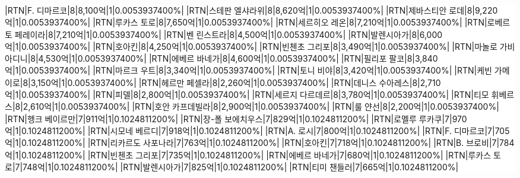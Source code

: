 |RTN|F. 디마르코|8|8,100억|1|0.0053937400%|
|RTN|스테판 엘샤라위|8|8,620억|1|0.0053937400%|
|RTN|제바스티안 로데|8|9,220억|1|0.0053937400%|
|RTN|루카스 토로|8|7,650억|1|0.0053937400%|
|RTN|세르히오 레온|8|7,210억|1|0.0053937400%|
|RTN|로베르토 페레이라|8|7,210억|1|0.0053937400%|
|RTN|벤 린스트라|8|4,500억|1|0.0053937400%|
|RTN|발렌시아가|8|6,000억|1|0.0053937400%|
|RTN|호아킨|8|4,250억|1|0.0053937400%|
|RTN|빈첸초 그리포|8|3,490억|1|0.0053937400%|
|RTN|마놀로 가비아디니|8|4,530억|1|0.0053937400%|
|RTN|에베르 바네가|8|4,600억|1|0.0053937400%|
|RTN|필리포 팔코|8|3,840억|1|0.0053937400%|
|RTN|마르크 우트|8|3,340억|1|0.0053937400%|
|RTN|토니 비야|8|3,420억|1|0.0053937400%|
|RTN|케빈 가메이로|8|3,150억|1|0.0053937400%|
|RTN|헤르만 페셀라|8|2,260억|1|0.0053937400%|
|RTN|데니스 수아레스|8|2,710억|1|0.0053937400%|
|RTN|피델|8|2,800억|1|0.0053937400%|
|RTN|세르지 다르데르|8|3,780억|1|0.0053937400%|
|RTN|티모 휘베르스|8|2,610억|1|0.0053937400%|
|RTN|호안 카프데빌라|8|2,900억|1|0.0053937400%|
|RTN|룰 얀선|8|2,200억|1|0.0053937400%|
|RTN|헹크 베이르만|7|911억|1|0.1024811200%|
|RTN|장-폴 보에치우스|7|829억|1|0.1024811200%|
|RTN|로멜루 루카쿠|7|970억|1|0.1024811200%|
|RTN|시모네 베르디|7|918억|1|0.1024811200%|
|RTN|A. 로시|7|800억|1|0.1024811200%|
|RTN|F. 디마르코|7|705억|1|0.1024811200%|
|RTN|리카르도 사포나라|7|763억|1|0.1024811200%|
|RTN|호아킨|7|718억|1|0.1024811200%|
|RTN|B. 브로비|7|784억|1|0.1024811200%|
|RTN|빈첸초 그리포|7|735억|1|0.1024811200%|
|RTN|에베르 바네가|7|680억|1|0.1024811200%|
|RTN|루카스 토로|7|748억|1|0.1024811200%|
|RTN|발렌시아가|7|825억|1|0.1024811200%|
|RTN|티미 챈들러|7|665억|1|0.1024811200%|